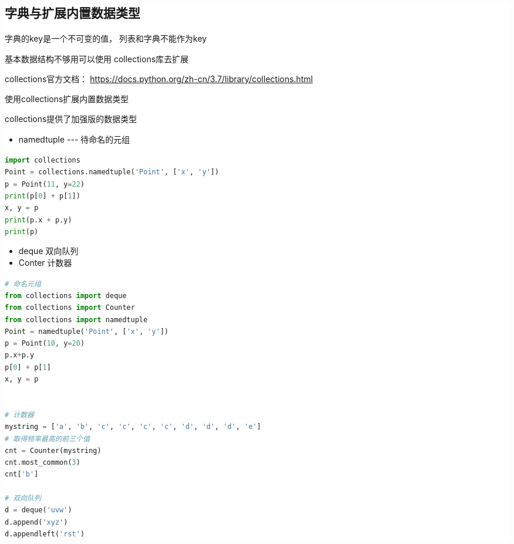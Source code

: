 

## 字典与扩展内置数据类型

字典的key是一个不可变的值， 列表和字典不能作为key

基本数据结构不够用可以使用 collections库去扩展

collections官方文档： https://docs.python.org/zh-cn/3.7/library/collections.html



使用collections扩展内置数据类型

collections提供了加强版的数据类型

+ namedtuple --- 待命名的元组

```python
import collections
Point = collections.namedtuple('Point', ['x', 'y'])
p = Point(11, y=22)
print(p[0] + p[1])
x, y = p
print(p.x + p.y)
print(p)
```

+ deque 双向队列
+ Conter 计数器



```python
# 命名元组
from collections import deque
from collections import Counter
from collections import namedtuple
Point = namedtuple('Point', ['x', 'y'])
p = Point(10, y=20)
p.x+p.y
p[0] + p[1]
x, y = p


# 计数器
mystring = ['a', 'b', 'c', 'c', 'c', 'c', 'd', 'd', 'd', 'e']
# 取得频率最高的前三个值
cnt = Counter(mystring)
cnt.most_common(3)
cnt['b']

# 双向队列
d = deque('uvw')
d.append('xyz')
d.appendleft('rst')

```
